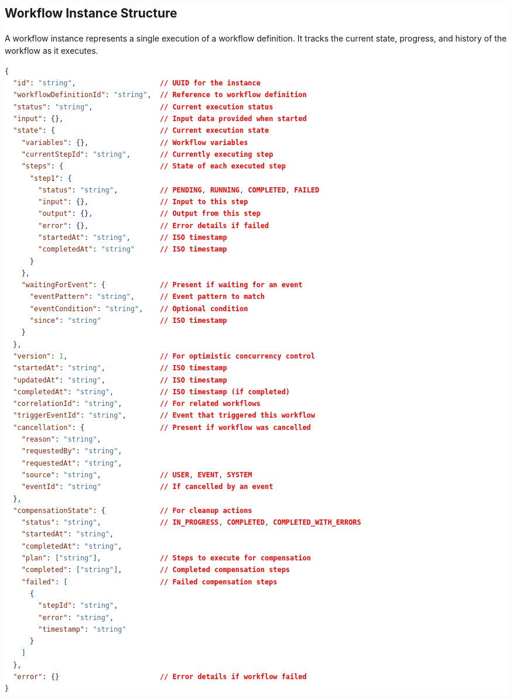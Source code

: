## Workflow Instance Structure

A workflow instance represents a single execution of a workflow definition. It tracks the current state, progress, and history of the workflow as it executes.

```json
{
  "id": "string",                    // UUID for the instance
  "workflowDefinitionId": "string",  // Reference to workflow definition
  "status": "string",                // Current execution status
  "input": {},                       // Input data provided when started
  "state": {                         // Current execution state
    "variables": {},                 // Workflow variables
    "currentStepId": "string",       // Currently executing step
    "steps": {                       // State of each executed step
      "step1": {
        "status": "string",          // PENDING, RUNNING, COMPLETED, FAILED
        "input": {},                 // Input to this step
        "output": {},                // Output from this step
        "error": {},                 // Error details if failed
        "startedAt": "string",       // ISO timestamp
        "completedAt": "string"      // ISO timestamp
      }
    },
    "waitingForEvent": {             // Present if waiting for an event
      "eventPattern": "string",      // Event pattern to match
      "eventCondition": "string",    // Optional condition
      "since": "string"              // ISO timestamp
    }
  },
  "version": 1,                      // For optimistic concurrency control
  "startedAt": "string",             // ISO timestamp
  "updatedAt": "string",             // ISO timestamp
  "completedAt": "string",           // ISO timestamp (if completed)
  "correlationId": "string",         // For related workflows
  "triggerEventId": "string",        // Event that triggered this workflow
  "cancellation": {                  // Present if workflow was cancelled
    "reason": "string",
    "requestedBy": "string",
    "requestedAt": "string",
    "source": "string",              // USER, EVENT, SYSTEM
    "eventId": "string"              // If cancelled by an event
  },
  "compensationState": {             // For cleanup actions
    "status": "string",              // IN_PROGRESS, COMPLETED, COMPLETED_WITH_ERRORS
    "startedAt": "string",
    "completedAt": "string",
    "plan": ["string"],              // Steps to execute for compensation
    "completed": ["string"],         // Completed compensation steps
    "failed": [                      // Failed compensation steps
      {
        "stepId": "string",
        "error": "string",
        "timestamp": "string"
      }
    ]
  },
  "error": {}                        // Error details if workflow failed
}
```
